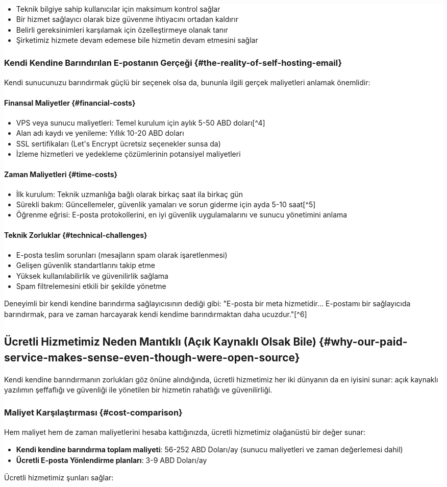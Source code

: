 * Teknik bilgiye sahip kullanıcılar için maksimum kontrol sağlar
* Bir hizmet sağlayıcı olarak bize güvenme ihtiyacını ortadan kaldırır
* Belirli gereksinimleri karşılamak için özelleştirmeye olanak tanır
* Şirketimiz hizmete devam edemese bile hizmetin devam etmesini sağlar

### Kendi Kendine Barındırılan E-postanın Gerçeği {#the-reality-of-self-hosting-email}

Kendi sunucunuzu barındırmak güçlü bir seçenek olsa da, bununla ilgili gerçek maliyetleri anlamak önemlidir:

#### Finansal Maliyetler {#financial-costs}

* VPS veya sunucu maliyetleri: Temel kurulum için aylık 5-50 ABD doları\[^4]
* Alan adı kaydı ve yenileme: Yıllık 10-20 ABD doları
* SSL sertifikaları (Let's Encrypt ücretsiz seçenekler sunsa da)
* İzleme hizmetleri ve yedekleme çözümlerinin potansiyel maliyetleri

#### Zaman Maliyetleri {#time-costs}

* İlk kurulum: Teknik uzmanlığa bağlı olarak birkaç saat ila birkaç gün
* Sürekli bakım: Güncellemeler, güvenlik yamaları ve sorun giderme için ayda 5-10 saat\[^5]
* Öğrenme eğrisi: E-posta protokollerini, en iyi güvenlik uygulamalarını ve sunucu yönetimini anlama

#### Teknik Zorluklar {#technical-challenges}

* E-posta teslim sorunları (mesajların spam olarak işaretlenmesi)
* Gelişen güvenlik standartlarını takip etme
* Yüksek kullanılabilirlik ve güvenilirlik sağlama
* Spam filtrelemesini etkili bir şekilde yönetme

Deneyimli bir kendi kendine barındırma sağlayıcısının dediği gibi: "E-posta bir meta hizmetidir... E-postamı bir sağlayıcıda barındırmak, para ve zaman harcayarak kendi kendime barındırmaktan daha ucuzdur."\[^6]

## Ücretli Hizmetimiz Neden Mantıklı (Açık Kaynaklı Olsak Bile) {#why-our-paid-service-makes-sense-even-though-were-open-source}

Kendi kendine barındırmanın zorlukları göz önüne alındığında, ücretli hizmetimiz her iki dünyanın da en iyisini sunar: açık kaynaklı yazılımın şeffaflığı ve güvenliği ile yönetilen bir hizmetin rahatlığı ve güvenilirliği.

### Maliyet Karşılaştırması {#cost-comparison}

Hem maliyet hem de zaman maliyetlerini hesaba kattığınızda, ücretli hizmetimiz olağanüstü bir değer sunar:

* **Kendi kendine barındırma toplam maliyeti**: 56-252 ABD Doları/ay (sunucu maliyetleri ve zaman değerlemesi dahil)
* **Ücretli E-posta Yönlendirme planları**: 3-9 ABD Doları/ay

Ücretli hizmetimiz şunları sağlar:
